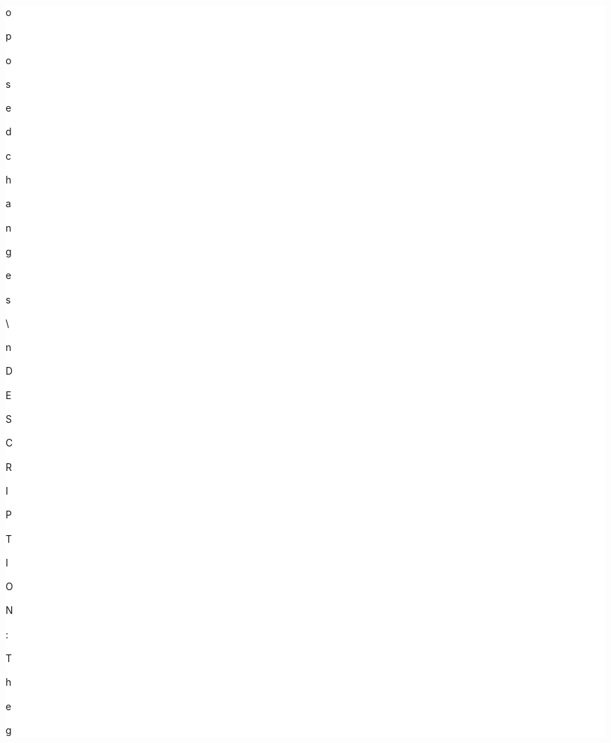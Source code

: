 o

p

o

s

e

d

 

c

h

a

n

g

e

s

\

n

D

E

S

C

R

I

P

T

I

O

N

:

 

T

h

e

 

g
